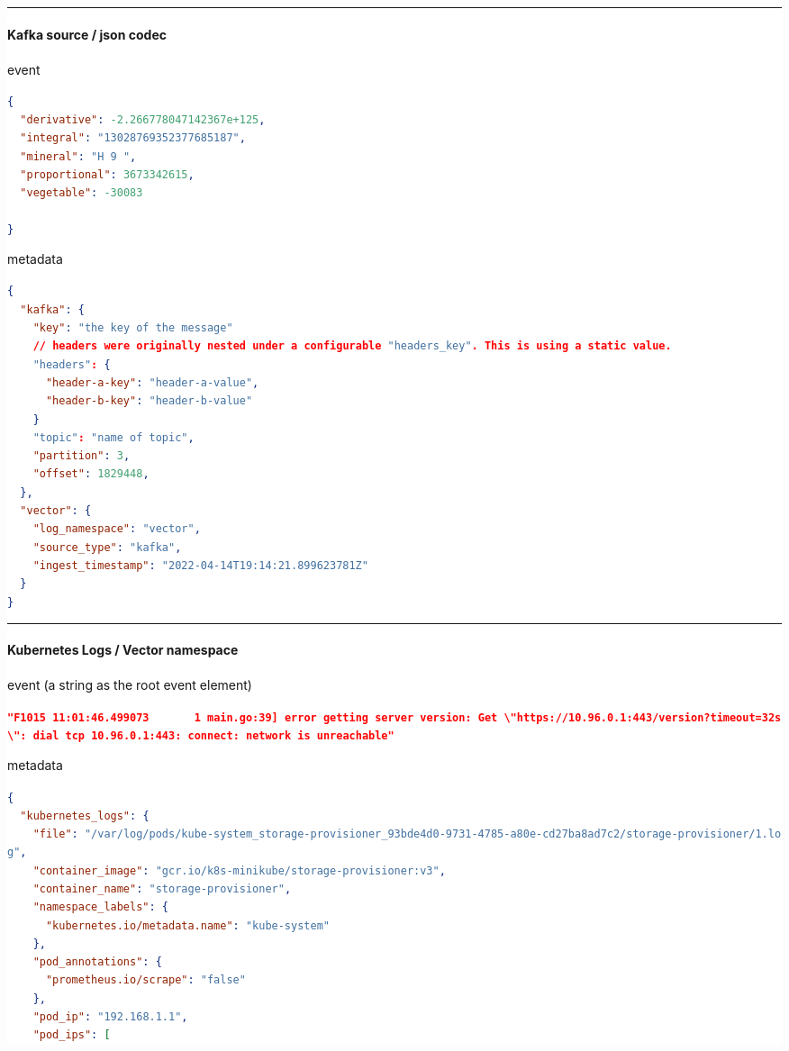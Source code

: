 -----

#### Kafka source / json codec

event

```json
{
  "derivative": -2.266778047142367e+125,
  "integral": "13028769352377685187",
  "mineral": "H 9 ",
  "proportional": 3673342615,
  "vegetable": -30083

}
```

metadata

```json
{
  "kafka": {
    "key": "the key of the message"
    // headers were originally nested under a configurable "headers_key". This is using a static value.
    "headers": {
      "header-a-key": "header-a-value",
      "header-b-key": "header-b-value"
    }
    "topic": "name of topic",
    "partition": 3,
    "offset": 1829448,
  },
  "vector": {
    "log_namespace": "vector",
    "source_type": "kafka",
    "ingest_timestamp": "2022-04-14T19:14:21.899623781Z"
  }
}
```

-----

#### Kubernetes Logs / Vector namespace

event (a string as the root event element)

```json
"F1015 11:01:46.499073       1 main.go:39] error getting server version: Get \"https://10.96.0.1:443/version?timeout=32s\": dial tcp 10.96.0.1:443: connect: network is unreachable"
```

metadata

```json
{
  "kubernetes_logs": {
    "file": "/var/log/pods/kube-system_storage-provisioner_93bde4d0-9731-4785-a80e-cd27ba8ad7c2/storage-provisioner/1.log",
    "container_image": "gcr.io/k8s-minikube/storage-provisioner:v3",
    "container_name": "storage-provisioner",
    "namespace_labels": {
      "kubernetes.io/metadata.name": "kube-system"
    },
    "pod_annotations": {
      "prometheus.io/scrape": "false"
    },
    "pod_ip": "192.168.1.1",
    "pod_ips": [
```